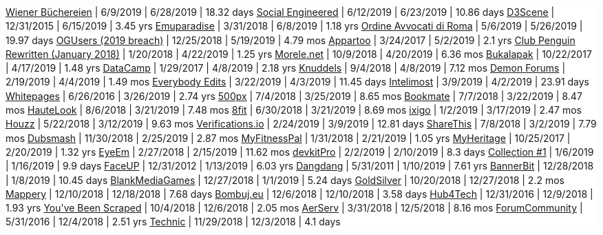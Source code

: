 [Wiener Büchereien](https://monitor.firefox.com/breach-details/WienerBuchereien) | 6/9/2019 | 6/28/2019 | 18.32 days
[Social Engineered](https://monitor.firefox.com/breach-details/SocialEngineered) | 6/12/2019 | 6/23/2019 | 10.86 days
[D3Scene](https://monitor.firefox.com/breach-details/D3scene) | 12/31/2015 | 6/15/2019 | 3.45 yrs
[Emuparadise](https://monitor.firefox.com/breach-details/Emuparadise) | 3/31/2018 | 6/8/2019 | 1.18 yrs
[Ordine Avvocati di Roma](https://monitor.firefox.com/breach-details/OrdineAvvocatiDiRoma) | 5/6/2019 | 5/26/2019 | 19.97 days
[OGUsers (2019 breach)](https://monitor.firefox.com/breach-details/OGUsers) | 12/25/2018 | 5/19/2019 | 4.79 mos
[Appartoo](https://monitor.firefox.com/breach-details/Appartoo) | 3/24/2017 | 5/2/2019 | 2.1 yrs
[Club Penguin Rewritten (January 2018)](https://monitor.firefox.com/breach-details/ClubPenguinRewritten) | 1/20/2018 | 4/22/2019 | 1.25 yrs
[Morele.net](https://monitor.firefox.com/breach-details/MoreleNet) | 10/9/2018 | 4/20/2019 | 6.36 mos
[Bukalapak](https://monitor.firefox.com/breach-details/Bukalapak) | 10/22/2017 | 4/17/2019 | 1.48 yrs
[DataCamp](https://monitor.firefox.com/breach-details/DataCamp) | 1/29/2017 | 4/8/2019 | 2.18 yrs
[Knuddels](https://monitor.firefox.com/breach-details/Knuddels) | 9/4/2018 | 4/8/2019 | 7.12 mos
[Demon Forums](https://monitor.firefox.com/breach-details/DemonForums) | 2/19/2019 | 4/4/2019 | 1.49 mos
[Everybody Edits](https://monitor.firefox.com/breach-details/EverybodyEdits) | 3/22/2019 | 4/3/2019 | 11.45 days
[Intelimost](https://monitor.firefox.com/breach-details/Intelimost) | 3/9/2019 | 4/2/2019 | 23.91 days
[Whitepages](https://monitor.firefox.com/breach-details/Whitepages) | 6/26/2016 | 3/26/2019 | 2.74 yrs
[500px](https://monitor.firefox.com/breach-details/500px) | 7/4/2018 | 3/25/2019 | 8.65 mos
[Bookmate](https://monitor.firefox.com/breach-details/Bookmate) | 7/7/2018 | 3/22/2019 | 8.47 mos
[HauteLook](https://monitor.firefox.com/breach-details/HauteLook) | 8/6/2018 | 3/21/2019 | 7.48 mos
[8fit](https://monitor.firefox.com/breach-details/8fit) | 6/30/2018 | 3/21/2019 | 8.69 mos
[ixigo](https://monitor.firefox.com/breach-details/ixigo) | 1/2/2019 | 3/17/2019 | 2.47 mos
[Houzz](https://monitor.firefox.com/breach-details/Houzz) | 5/22/2018 | 3/12/2019 | 9.63 mos
[Verifications.io](https://monitor.firefox.com/breach-details/VerificationsIO) | 2/24/2019 | 3/9/2019 | 12.81 days
[ShareThis](https://monitor.firefox.com/breach-details/ShareThis) | 7/8/2018 | 3/2/2019 | 7.79 mos
[Dubsmash](https://monitor.firefox.com/breach-details/Dubsmash) | 11/30/2018 | 2/25/2019 | 2.87 mos
[MyFitnessPal](https://monitor.firefox.com/breach-details/MyFitnessPal) | 1/31/2018 | 2/21/2019 | 1.05 yrs
[MyHeritage](https://monitor.firefox.com/breach-details/MyHeritage) | 10/25/2017 | 2/20/2019 | 1.32 yrs
[EyeEm](https://monitor.firefox.com/breach-details/EyeEm) | 2/27/2018 | 2/15/2019 | 11.62 mos
[devkitPro](https://monitor.firefox.com/breach-details/devkitPro) | 2/2/2019 | 2/10/2019 | 8.3 days
[Collection #1](https://monitor.firefox.com/breach-details/Collection1) | 1/6/2019 | 1/16/2019 | 9.9 days
[FaceUP](https://monitor.firefox.com/breach-details/FaceUP) | 12/31/2012 | 1/13/2019 | 6.03 yrs
[Dangdang](https://monitor.firefox.com/breach-details/Dangdang) | 5/31/2011 | 1/10/2019 | 7.61 yrs
[BannerBit](https://monitor.firefox.com/breach-details/BannerBit) | 12/28/2018 | 1/8/2019 | 10.45 days
[BlankMediaGames](https://monitor.firefox.com/breach-details/BlankMediaGames) | 12/27/2018 | 1/1/2019 | 5.24 days
[GoldSilver](https://monitor.firefox.com/breach-details/GoldSilver) | 10/20/2018 | 12/27/2018 | 2.2 mos
[Mappery](https://monitor.firefox.com/breach-details/Mappery) | 12/10/2018 | 12/18/2018 | 7.68 days
[Bombuj.eu](https://monitor.firefox.com/breach-details/BombujEu) | 12/6/2018 | 12/10/2018 | 3.58 days
[Hub4Tech](https://monitor.firefox.com/breach-details/Hub4Tech) | 12/31/2016 | 12/9/2018 | 1.93 yrs
[You've Been Scraped](https://monitor.firefox.com/breach-details/YouveBeenScraped) | 10/4/2018 | 12/6/2018 | 2.05 mos
[AerServ](https://monitor.firefox.com/breach-details/AerServ) | 3/31/2018 | 12/5/2018 | 8.16 mos
[ForumCommunity](https://monitor.firefox.com/breach-details/ForumCommunity) | 5/31/2016 | 12/4/2018 | 2.51 yrs
[Technic](https://monitor.firefox.com/breach-details/Technic) | 11/29/2018 | 12/3/2018 | 4.1 days